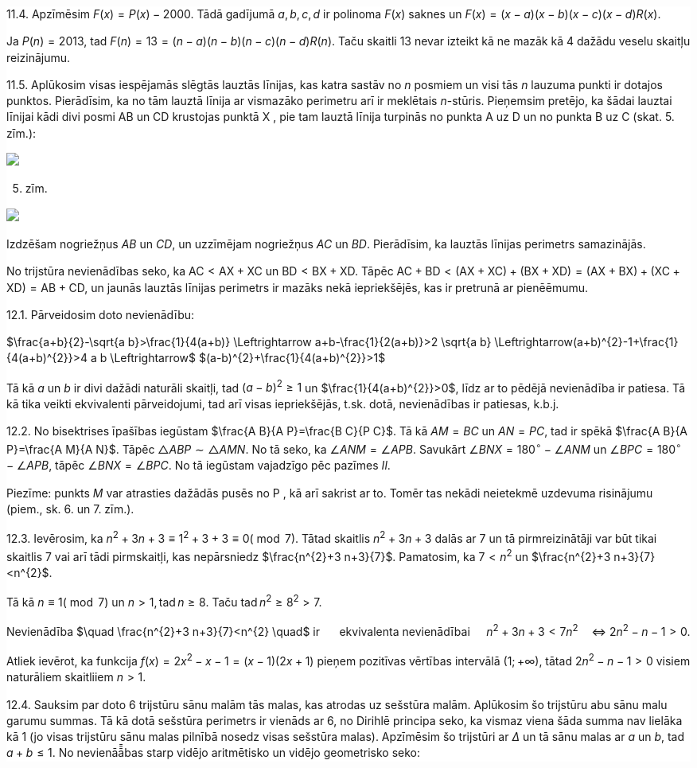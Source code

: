 11.4. Apzīmēsim $F(x)=P(x)-2000$. Tādā gadījumā $a, b, c, d$ ir polinoma $F(x)$ saknes un $F(x)=(x-a)(x-b)(x-c)(x-d) R(x)$.

Ja $P(n)=2013$, tad $F(n)=13=(n-a)(n-b)(n-c)(n-d) R(n)$. Taču skaitli 13 nevar izteikt kā ne mazāk kā 4 dažādu veselu skaitļu reizinājumu.

11.5. Aplūkosim visas iespējamās slēgtās lauztās līnijas, kas katra sastāv no $n$ posmiem un visi tās $n$ lauzuma punkti ir dotajos punktos. Pierādīsim, ka no tām lauztā līnija ar vismazāko perimetru arī ir meklētais $n$-stūris. Pieņemsim pretējo, ka šādai lauztai līnijai kādi divi posmi AB un CD krustojas punktā X , pie tam lauztā līnija turpinās no punkta A uz D un no punkta B uz C (skat. 5. zīm.):

![](https://cdn.mathpix.com/cropped/2024_07_31_89bbc3526a5086b33dfdg-6.jpg?height=463&width=330&top_left_y=1993&top_left_x=606)

5. zīm.

![](https://cdn.mathpix.com/cropped/2024_07_31_89bbc3526a5086b33dfdg-6.jpg?height=458&width=326&top_left_y=1995&top_left_x=1142)

Izdzēšam nogriežņus $A B$ un $C D$, un uzzīmējam nogriežņus $A C$ un $B D$. Pierādīsim, ka lauztās līnijas perimetrs samazinājās.

No trijstūra nevienādības seko, ka $\mathrm{AC}<\mathrm{AX}+\mathrm{XC}$ un $\mathrm{BD}<\mathrm{BX}+\mathrm{XD}$. Tāpēc $\mathrm{AC}+\mathrm{BD}<(\mathrm{AX}+\mathrm{XC})+(\mathrm{BX}+\mathrm{XD})=(\mathrm{AX}+\mathrm{BX})+(\mathrm{XC}+\mathrm{XD})=\mathrm{AB}+\mathrm{CD}$, un jaunās lauztās līnijas perimetrs ir mazāks nekā iepriekšējēs, kas ir pretrunā ar pienēēmumu.

12.1. Pārveidosim doto nevienādību:

$\frac{a+b}{2}-\sqrt{a b}>\frac{1}{4(a+b)} \Leftrightarrow a+b-\frac{1}{2(a+b)}>2 \sqrt{a b} \Leftrightarrow(a+b)^{2}-1+\frac{1}{4(a+b)^{2}}>4 a b \Leftrightarrow$ $(a-b)^{2}+\frac{1}{4(a+b)^{2}}>1$

Tā kā $a$ un $b$ ir divi dažādi naturāli skaitļi, tad $(a-b)^{2} \geq 1$ un $\frac{1}{4(a+b)^{2}}>0$, līdz ar to pēdējā nevienādība ir patiesa. Tā kā tika veikti ekvivalenti pārveidojumi, tad arī visas iepriekšējās, t.sk. dotā, nevienādības ir patiesas, k.b.j.

12.2. No bisektrises īpašības iegūstam $\frac{A B}{A P}=\frac{B C}{P C}$. Tā kā $A M=B C$ un $A N=P C$, tad ir spēkā $\frac{A B}{A P}=\frac{A M}{A N}$. Tāpēc $\triangle A B P \sim \triangle A M N$. No tā seko, ka $\angle A N M=\angle A P B$. Savukārt $\angle B N X=180^{\circ}-\angle A N M$ un $\angle B P C=180^{\circ}-\angle A P B$, tāpēc $\angle B N X=\angle B P C$. No tā iegūstam vajadzīgo pēc pazīmes $I l$.

Piezīme: punkts $M$ var atrasties dažādās pusēs no P , kā arī sakrist ar to. Tomēr tas nekādi neietekmē uzdevuma risinājumu (piem., sk. 6. un 7. zīm.).

12.3. Ievērosim, ka $n^{2}+3 n+3 \equiv 1^{2}+3+3 \equiv 0(\bmod 7)$. Tātad skaitlis $n^{2}+3 n+3$ dalās ar 7 un tā pirmreizinātāji var būt tikai skaitlis 7 vai arī tādi pirmskaitļi, kas nepārsniedz $\frac{n^{2}+3 n+3}{7}$. Pamatosim, ka $7<n^{2}$ un $\frac{n^{2}+3 n+3}{7}<n^{2}$.

Tā kā $n \equiv 1(\bmod 7)$ un $n>1, \operatorname{tad} n \geq 8$. Taču $\operatorname{tad} n^{2} \geq 8^{2}>7$.

Nevienādība $\quad \frac{n^{2}+3 n+3}{7}<n^{2} \quad$ ir $\quad$ ekvivalenta nevienādībai $\quad n^{2}+3 n+3<7 n^{2} \quad \Leftrightarrow$ $2 n^{2}-n-1>0$.

Atliek ievērot, ka funkcija $f(x)=2 x^{2}-x-1=(x-1)(2 x+1)$ pieņem pozitīvas vērtības intervālā $(1 ;+\infty)$, tātad $2 n^{2}-n-1>0$ visiem naturāliem skaitliiem $n>1$.

12.4. Sauksim par doto 6 trijstūru sānu malām tās malas, kas atrodas uz sešstūra malām. Aplūkosim šo trijstūru abu sānu malu garumu summas. Tā kā dotā sešstūra perimetrs ir vienāds ar 6, no Dirihlē principa seko, ka vismaz viena šāda summa nav lielāka kā 1 (jo visas trijstūru sānu malas pilnībā nosedz visas sešstūra malas). Apzīmēsim šo trijstūri ar $\Delta$ un tā sānu malas ar $a$ un $b$, tad $a+b \leq 1$. No nevienāā̄̄bas starp vidējo aritmētisko un vidējo geometrisko seko:
